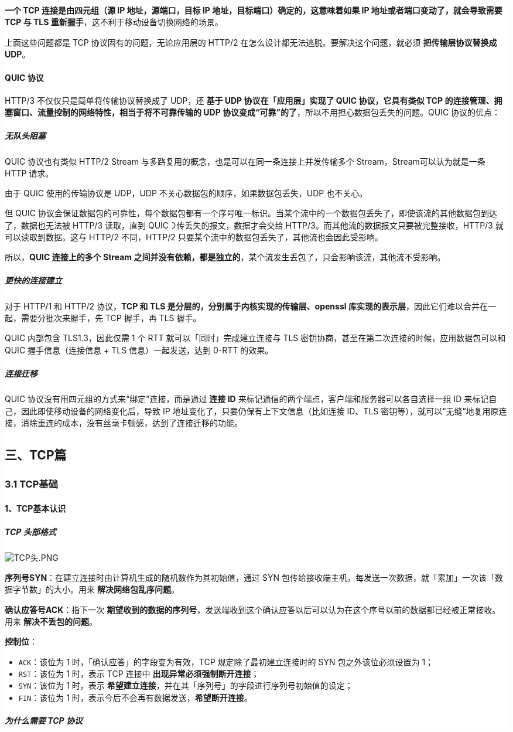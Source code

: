 **⼀个 TCP 连接是由四元组（源 IP 地址，源端⼝，⽬标 IP 地址，⽬标端⼝）确定的，这意味着如果 IP 地址或者端⼝变动了，就会导致需要 TCP 与 TLS 重新握⼿**，这不利于移动设备切换⽹络的场景。

上面这些问题都是 TCP 协议固有的问题，⽆论应⽤层的 HTTP/2 在怎么设计都⽆法逃脱。要解决这个问题，就必须 **把传输层协议替换成 UDP**。

#### QUIC 协议

HTTP/3 不仅仅只是简单将传输协议替换成了 UDP，还 **基于 UDP 协议在「应⽤层」实现了 QUIC 协议，它具有类似 TCP 的连接管理、拥塞窗⼝、流量控制的⽹络特性，相当于将不可靠传输的 UDP 协议变成“可靠”的了**，所以不⽤担⼼数据包丢失的问题。QUIC 协议的优点：

##### 无队头阻塞

QUIC 协议也有类似 HTTP/2 Stream 与多路复⽤的概念，也是可以在同⼀条连接上并发传输多个 Stream，Stream可以认为就是⼀条 HTTP 请求。

由于 QUIC 使⽤的传输协议是 UDP，UDP 不关⼼数据包的顺序，如果数据包丢失，UDP 也不关⼼。

但 QUIC 协议会保证数据包的可靠性，每个数据包都有⼀个序号唯⼀标识。当某个流中的⼀个数据包丢失了，即使该流的其他数据包到达了，数据也⽆法被 HTTP/3 读取，直到 QUIC ᯿传丢失的报⽂，数据才会交给 HTTP/3。⽽其他流的数据报⽂只要被完整接收，HTTP/3 就可以读取到数据。这与 HTTP/2 不同，HTTP/2 只要某个流中的数据包丢失了，其他流也会因此受影响。

所以，**QUIC 连接上的多个 Stream 之间并没有依赖，都是独⽴的**，某个流发⽣丢包了，只会影响该流，其他流不受影响。

##### 更快的连接建立

对于 HTTP/1 和 HTTP/2 协议，**TCP 和 TLS 是分层的，分别属于内核实现的传输层、openssl 库实现的表示层**，因此它们难以合并在⼀起，需要分批次来握⼿，先 TCP 握⼿，再 TLS 握⼿。

QUIC 内部包含 TLS1.3，因此仅需 1 个 RTT 就可以「同时」完成建⽴连接与 TLS 密钥协商，甚⾄在第⼆次连接的时候，应⽤数据包可以和 QUIC 握⼿信息（连接信息 + TLS 信息）⼀起发送，达到 0-RTT 的效果。

##### 连接迁移

QUIC 协议没有⽤四元组的⽅式来“绑定”连接，⽽是通过 **连接 ID** 来标记通信的两个端点，客户端和服务器可以各⾃选择⼀组 ID 来标记⾃⼰，因此即使移动设备的⽹络变化后，导致 IP 地址变化了，只要仍保有上下⽂信息（⽐如连接 ID、TLS 密钥等），就可以“⽆缝”地复⽤原连接，消除重连的成本，没有丝毫卡顿感，达到了连接迁移的功能。

## 三、TCP篇

### 3.1 TCP基础

#### 1、TCP基本认识

##### TCP 头部格式

![TCP头.PNG](https://i.loli.net/2021/08/09/NIFQgTZwpyvJOsx.png)

**序列号SYN**：在建⽴连接时由计算机⽣成的随机数作为其初始值，通过 SYN 包传给接收端主机，每发送⼀次数据，就「累加」⼀次该「数据字节数」的⼤⼩。⽤来 **解决⽹络包乱序问题**。

**确认应答号ACK**：指下⼀次 **期望收到的数据的序列号**，发送端收到这个确认应答以后可以认为在这个序号以前的数据都已经被正常接收。⽤来 **解决不丢包的问题**。

**控制位**：

- `ACK`：该位为 1 时，「确认应答」的字段变为有效，TCP 规定除了最初建⽴连接时的 SYN 包之外该位必须设置为 1；
- `RST`：该位为 1 时，表示 TCP 连接中 **出现异常必须强制断开连接**；
- `SYN`：该位为 1 时，表示 **希望建⽴连接**，并在其「序列号」的字段进⾏序列号初始值的设定；
- `FIN`：该位为 1 时，表示今后不会再有数据发送，**希望断开连接**。

##### 为什么需要 TCP 协议

